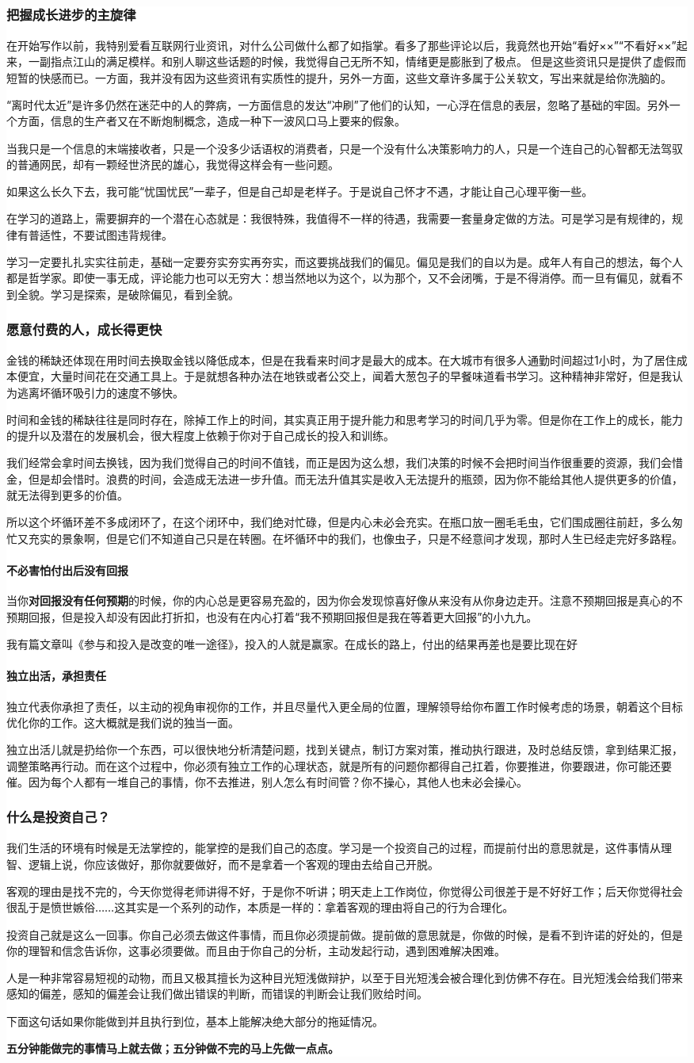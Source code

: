 ### 把握成长进步的主旋律

在开始写作以前，我特别爱看互联网行业资讯，对什么公司做什么都了如指掌。看多了那些评论以后，我竟然也开始“看好××”“不看好××”起来，一副指点江山的满足模样。和别人聊这些话题的时候，我觉得自己无所不知，情绪更是膨胀到了极点。
但是这些资讯只是提供了虚假而短暂的快感而已。一方面，我并没有因为这些资讯有实质性的提升，另外一方面，这些文章许多属于公关软文，写出来就是给你洗脑的。 

“离时代太近”是许多仍然在迷茫中的人的弊病，一方面信息的发达“冲刷”了他们的认知，一心浮在信息的表层，忽略了基础的牢固。另外一个方面，信息的生产者又在不断炮制概念，造成一种下一波风口马上要来的假象。

当我只是一个信息的末端接收者，只是一个没多少话语权的消费者，只是一个没有什么决策影响力的人，只是一个连自己的心智都无法驾驭的普通网民，却有一颗经世济民的雄心，我觉得这样会有一些问题。

如果这么长久下去，我可能“忧国忧民”一辈子，但是自己却是老样子。于是说自己怀才不遇，才能让自己心理平衡一些。

在学习的道路上，需要摒弃的一个潜在心态就是：我很特殊，我值得不一样的待遇，我需要一套量身定做的方法。可是学习是有规律的，规律有普适性，不要试图违背规律。

学习一定要扎扎实实往前走，基础一定要夯实夯实再夯实，而这要挑战我们的偏见。偏见是我们的自以为是。成年人有自己的想法，每个人都是哲学家。即使一事无成，评论能力也可以无穷大：想当然地以为这个，以为那个，又不会闭嘴，于是不得消停。而一旦有偏见，就看不到全貌。学习是探索，是破除偏见，看到全貌。

### 愿意付费的人，成长得更快

金钱的稀缺还体现在用时间去换取金钱以降低成本，但是在我看来时间才是最大的成本。在大城市有很多人通勤时间超过1小时，为了居住成本便宜，大量时间花在交通工具上。于是就想各种办法在地铁或者公交上，闻着大葱包子的早餐味道看书学习。这种精神非常好，但是我认为逃离坏循环吸引力的速度不够快。

时间和金钱的稀缺往往是同时存在，除掉工作上的时间，其实真正用于提升能力和思考学习的时间几乎为零。但是你在工作上的成长，能力的提升以及潜在的发展机会，很大程度上依赖于你对于自己成长的投入和训练。

我们经常会拿时间去换钱，因为我们觉得自己的时间不值钱，而正是因为这么想，我们决策的时候不会把时间当作很重要的资源，我们会惜金，但是却会惜时。浪费的时间，会造成无法进一步升值。而无法升值其实是收入无法提升的瓶颈，因为你不能给其他人提供更多的价值，就无法得到更多的价值。

所以这个坏循环差不多成闭环了，在这个闭环中，我们绝对忙碌，但是内心未必会充实。在瓶口放一圈毛毛虫，它们围成圈往前赶，多么匆忙又充实的景象啊，但是它们不知道自己只是在转圈。在坏循环中的我们，也像虫子，只是不经意间才发现，那时人生已经走完好多路程。

#### 不必害怕付出后没有回报

当你**对回报没有任何预期**的时候，你的内心总是更容易充盈的，因为你会发现惊喜好像从来没有从你身边走开。注意不预期回报是真心的不预期回报，但是投入却没有因此打折扣，也没有在内心打着“我不预期回报但是我在等着更大回报”的小九九。

我有篇文章叫《参与和投入是改变的唯一途径》，投入的人就是赢家。在成长的路上，付出的结果再差也是要比现在好

#### 独立出活，承担责任

独立代表你承担了责任，以主动的视角审视你的工作，并且尽量代入更全局的位置，理解领导给你布置工作时候考虑的场景，朝着这个目标优化你的工作。这大概就是我们说的独当一面。

独立出活儿就是扔给你一个东西，可以很快地分析清楚问题，找到关键点，制订方案对策，推动执行跟进，及时总结反馈，拿到结果汇报，调整策略再行动。而在这个过程中，你必须有独立工作的心理状态，就是所有的问题你都得自己扛着，你要推进，你要跟进，你可能还要催。因为每个人都有一堆自己的事情，你不去推进，别人怎么有时间管？你不操心，其他人也未必会操心。

### 什么是投资自己？

我们生活的环境有时候是无法掌控的，能掌控的是我们自己的态度。学习是一个投资自己的过程，而提前付出的意思就是，这件事情从理智、逻辑上说，你应该做好，那你就要做好，而不是拿着一个客观的理由去给自己开脱。

客观的理由是找不完的，今天你觉得老师讲得不好，于是你不听讲；明天走上工作岗位，你觉得公司很差于是不好好工作；后天你觉得社会很乱于是愤世嫉俗……这其实是一个系列的动作，本质是一样的：拿着客观的理由将自己的行为合理化。

投资自己就是这么一回事。你自己必须去做这件事情，而且你必须提前做。提前做的意思就是，你做的时候，是看不到许诺的好处的，但是你的理智和信念告诉你，这事必须要做。而且由于你自己的分析，主动发起行动，遇到困难解决困难。

人是一种非常容易短视的动物，而且又极其擅长为这种目光短浅做辩护，以至于目光短浅会被合理化到仿佛不存在。目光短浅会给我们带来感知的偏差，感知的偏差会让我们做出错误的判断，而错误的判断会让我们败给时间。

下面这句话如果你能做到并且执行到位，基本上能解决绝大部分的拖延情况。

**五分钟能做完的事情马上就去做；五分钟做不完的马上先做一点点。**

